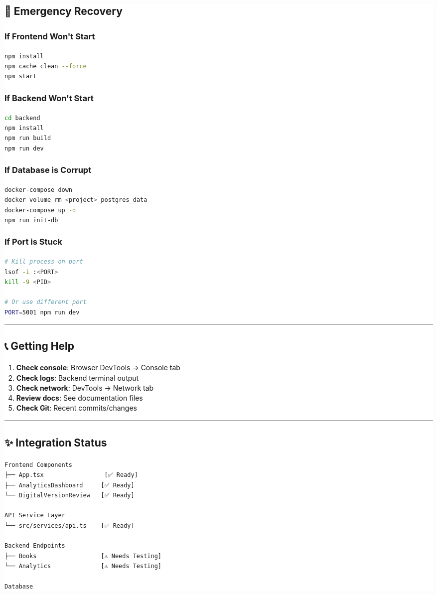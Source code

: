 
## 🚨 Emergency Recovery

### If Frontend Won't Start
```bash
npm install
npm cache clean --force
npm start
```

### If Backend Won't Start
```bash
cd backend
npm install
npm run build
npm run dev
```

### If Database is Corrupt
```bash
docker-compose down
docker volume rm <project>_postgres_data
docker-compose up -d
npm run init-db
```

### If Port is Stuck
```bash
# Kill process on port
lsof -i :<PORT>
kill -9 <PID>

# Or use different port
PORT=5001 npm run dev
```

---

## 📞 Getting Help

1. **Check console**: Browser DevTools → Console tab
2. **Check logs**: Backend terminal output
3. **Check network**: DevTools → Network tab
4. **Review docs**: See documentation files
5. **Check Git**: Recent commits/changes

---

## ✨ Integration Status

```
Frontend Components
├── App.tsx                 [✅ Ready]
├── AnalyticsDashboard     [✅ Ready]
└── DigitalVersionReview   [✅ Ready]

API Service Layer
└── src/services/api.ts    [✅ Ready]

Backend Endpoints
├── Books                  [⚠️ Needs Testing]
└── Analytics              [⚠️ Needs Testing]

Database
```